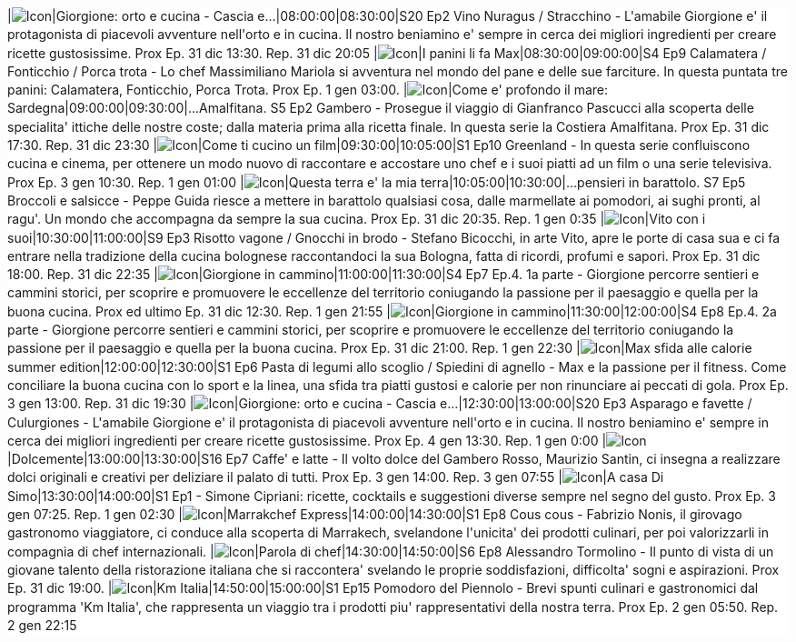 |![Icon](https://guidatv.sky.it/uuid/0e831f02-c312-4ac3-82f2-03c2c178ad2e/cover?md5ChecksumParam=42967956af8a819922d3dc5d6b02a86a)|Giorgione: orto e cucina - Cascia e...|08:00:00|08:30:00|S20 Ep2 Vino Nuragus / Stracchino - L&#039;amabile Giorgione e&#039; il protagonista di piacevoli avventure nell&#039;orto e in cucina. Il nostro beniamino e&#039; sempre in cerca dei migliori ingredienti per creare ricette gustosissime. Prox Ep. 31 dic 13:30. Rep. 31 dic 20:05
|![Icon](https://guidatv.sky.it/uuid/67dad305-6c4c-4b1c-811f-690a92f289a3/cover?md5ChecksumParam=be400bca7b327320321f7fbfff2760dc)|I panini li fa Max|08:30:00|09:00:00|S4 Ep9 Calamatera / Fonticchio / Porca trota - Lo chef Massimiliano Mariola si avventura nel mondo del pane e delle sue farciture. In questa puntata tre panini: Calamatera, Fonticchio, Porca Trota. Prox Ep. 1 gen 03:00.
|![Icon](https://guidatv.sky.it/uuid/982fad1d-34ad-412b-a816-90a2d86cd76a/cover?md5ChecksumParam=7ce4c01b7a2f779c15dde747c81980ca)|Come e&#039; profondo il mare: Sardegna|09:00:00|09:30:00|...Amalfitana. S5 Ep2 Gambero - Prosegue il viaggio di Gianfranco Pascucci alla scoperta delle specialita&#039; ittiche delle nostre coste; dalla materia prima alla ricetta finale. In questa serie la Costiera Amalfitana. Prox Ep. 31 dic 17:30. Rep. 31 dic 23:30
|![Icon](https://guidatv.sky.it/uuid/27beb6bc-2f17-4022-8728-cea7bc9c71ea/cover?md5ChecksumParam=6cad4eb2696172436692c01df78aa269)|Come ti cucino un film|09:30:00|10:05:00|S1 Ep10 Greenland - In questa serie confluiscono cucina e cinema, per ottenere un modo nuovo di raccontare e accostare uno chef e i suoi piatti ad un film o una serie televisiva. Prox Ep. 3 gen 10:30. Rep. 1 gen 01:00
|![Icon](https://guidatv.sky.it/uuid/95351f95-0c4a-45ff-b983-1fc68fd82fd2/cover?md5ChecksumParam=47138c9b6ab5261a3565523f637dfebd)|Questa terra e&#039; la mia terra|10:05:00|10:30:00|...pensieri in barattolo. S7 Ep5 Broccoli e salsicce - Peppe Guida riesce a mettere in barattolo qualsiasi cosa, dalle marmellate ai pomodori, ai sughi pronti, al ragu&#039;. Un mondo che accompagna da sempre la sua cucina. Prox Ep. 31 dic 20:35. Rep. 1 gen 0:35
|![Icon](https://guidatv.sky.it/uuid/bc826ae7-0566-4d27-ae4b-1857a2a4e067/cover?md5ChecksumParam=5722852cfe03d3ef371225f379f6a575)|Vito con i suoi|10:30:00|11:00:00|S9 Ep3 Risotto vagone / Gnocchi in brodo - Stefano Bicocchi, in arte Vito, apre le porte di casa sua e ci fa entrare nella tradizione della cucina bolognese raccontandoci la sua Bologna, fatta di ricordi, profumi e sapori. Prox Ep. 31 dic 18:00. Rep. 31 dic 22:35
|![Icon](https://guidatv.sky.it/uuid/intrattenimento_cover_oiOcEGjG-.png)|Giorgione in cammino|11:00:00|11:30:00|S4 Ep7 Ep.4. 1a parte - Giorgione percorre sentieri e cammini storici, per scoprire e promuovere le eccellenze del territorio coniugando la passione per il paesaggio e quella per la buona cucina. Prox ed ultimo Ep. 31 dic 12:30. Rep. 1 gen 21:55
|![Icon](https://guidatv.sky.it/uuid/intrattenimento_cover_oiOcEGjG-.png)|Giorgione in cammino|11:30:00|12:00:00|S4 Ep8 Ep.4. 2a parte - Giorgione percorre sentieri e cammini storici, per scoprire e promuovere le eccellenze del territorio coniugando la passione per il paesaggio e quella per la buona cucina. Prox Ep. 31 dic 21:00. Rep. 1 gen 22:30
|![Icon](https://guidatv.sky.it/uuid/7ab74d7c-3c78-45d5-a0fd-e5d3a6ee7ca8/cover?md5ChecksumParam=f993adebed28a1a349664e495b714ad5)|Max sfida alle calorie summer edition|12:00:00|12:30:00|S1 Ep6 Pasta di legumi allo scoglio / Spiedini di agnello - Max e la passione per il fitness. Come conciliare la buona cucina con lo sport e la linea, una sfida tra piatti gustosi e calorie per non rinunciare ai peccati di gola. Prox Ep. 3 gen 13:00. Rep. 31 dic 19:30
|![Icon](https://guidatv.sky.it/uuid/c7d7f353-3ab0-43d5-ab0c-1e35628b8565/cover?md5ChecksumParam=42967956af8a819922d3dc5d6b02a86a)|Giorgione: orto e cucina - Cascia e...|12:30:00|13:00:00|S20 Ep3 Asparago e favette / Culurgiones - L&#039;amabile Giorgione e&#039; il protagonista di piacevoli avventure nell&#039;orto e in cucina. Il nostro beniamino e&#039; sempre in cerca dei migliori ingredienti per creare ricette gustosissime. Prox Ep. 4 gen 13:30. Rep. 1 gen 0:00
|![Icon](https://guidatv.sky.it/uuid/intrattenimento_cover_oiOcEGjG-.png)|Dolcemente|13:00:00|13:30:00|S16 Ep7 Caffe&#039; e latte - Il volto dolce del Gambero Rosso, Maurizio Santin, ci insegna a realizzare dolci originali e creativi per deliziare il palato di tutti. Prox Ep. 3 gen 14:00. Rep. 3 gen 07:55
|![Icon](https://guidatv.sky.it/uuid/intrattenimento_cover_oiOcEGjG-.png)|A casa Di Simo|13:30:00|14:00:00|S1 Ep1 - Simone Cipriani: ricette, cocktails e suggestioni diverse sempre nel segno del gusto. Prox Ep. 3 gen 07:25. Rep. 1 gen 02:30
|![Icon](https://guidatv.sky.it/uuid/a54c948a-1b03-4d3b-bd1c-32d206b5ca99/cover?md5ChecksumParam=08cbeb919a361230f4edab1a1b4b0c0c)|Marrakchef Express|14:00:00|14:30:00|S1 Ep8 Cous cous - Fabrizio Nonis, il girovago gastronomo viaggiatore, ci conduce alla scoperta di Marrakech, svelandone l&#039;unicita&#039; dei prodotti culinari, per poi valorizzarli in compagnia di chef internazionali.
|![Icon](https://guidatv.sky.it/uuid/95ee3cf7-1fdd-480b-b14a-d07231ec76c2/cover?md5ChecksumParam=595480a7600594f6befa60b217c21762)|Parola di chef|14:30:00|14:50:00|S6 Ep8 Alessandro Tormolino - Il punto di vista di un giovane talento della ristorazione italiana che si raccontera&#039; svelando le proprie soddisfazioni, difficolta&#039; sogni e aspirazioni. Prox Ep. 31 dic 19:00.
|![Icon](https://guidatv.sky.it/uuid/45e5acc5-0cfb-4b1a-9216-b1e22f2fbb4b/cover?md5ChecksumParam=c70b9fd812c2d8a7bebb2bb621d462be)|Km Italia|14:50:00|15:00:00|S1 Ep15 Pomodoro del Piennolo - Brevi spunti culinari e gastronomici dal programma &#039;Km Italia&#039;, che rappresenta un viaggio tra i prodotti piu&#039; rappresentativi della nostra terra. Prox Ep. 2 gen 05:50. Rep. 2 gen 22:15